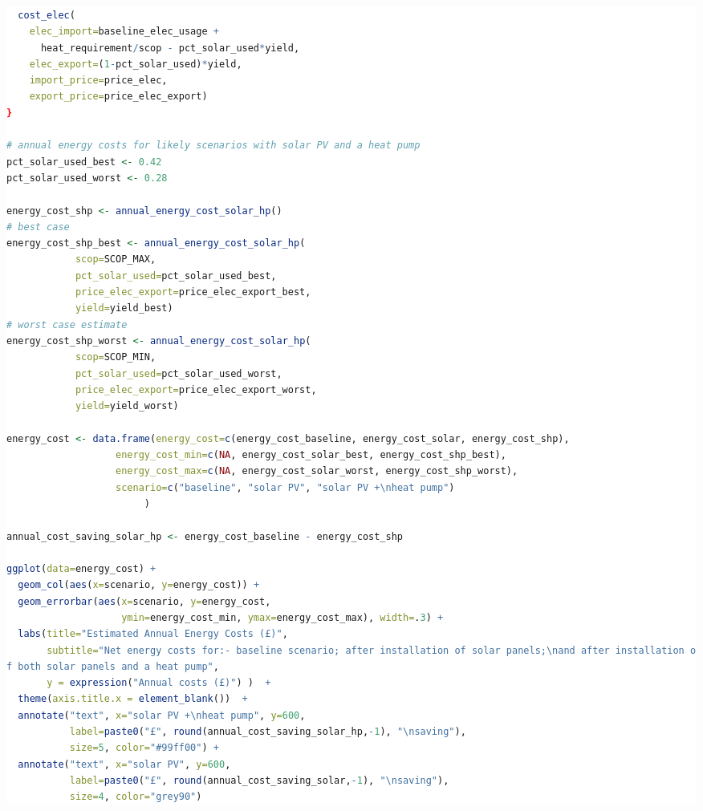 ``` r
  cost_elec(
    elec_import=baseline_elec_usage + 
      heat_requirement/scop - pct_solar_used*yield,
    elec_export=(1-pct_solar_used)*yield,
    import_price=price_elec, 
    export_price=price_elec_export)
}

# annual energy costs for likely scenarios with solar PV and a heat pump
pct_solar_used_best <- 0.42
pct_solar_used_worst <- 0.28

energy_cost_shp <- annual_energy_cost_solar_hp()
# best case 
energy_cost_shp_best <- annual_energy_cost_solar_hp(
            scop=SCOP_MAX, 
            pct_solar_used=pct_solar_used_best,                     
            price_elec_export=price_elec_export_best,
            yield=yield_best)
# worst case estimate
energy_cost_shp_worst <- annual_energy_cost_solar_hp(
            scop=SCOP_MIN, 
            pct_solar_used=pct_solar_used_worst,                     
            price_elec_export=price_elec_export_worst,
            yield=yield_worst)

energy_cost <- data.frame(energy_cost=c(energy_cost_baseline, energy_cost_solar, energy_cost_shp),
                   energy_cost_min=c(NA, energy_cost_solar_best, energy_cost_shp_best),
                   energy_cost_max=c(NA, energy_cost_solar_worst, energy_cost_shp_worst),
                   scenario=c("baseline", "solar PV", "solar PV +\nheat pump")
                        ) 

annual_cost_saving_solar_hp <- energy_cost_baseline - energy_cost_shp

ggplot(data=energy_cost) +
  geom_col(aes(x=scenario, y=energy_cost)) + 
  geom_errorbar(aes(x=scenario, y=energy_cost, 
                    ymin=energy_cost_min, ymax=energy_cost_max), width=.3) +
  labs(title="Estimated Annual Energy Costs (£)",
       subtitle="Net energy costs for:- baseline scenario; after installation of solar panels;\nand after installation of both solar panels and a heat pump",
       y = expression("Annual costs (£)") )  +
  theme(axis.title.x = element_blank())  +
  annotate("text", x="solar PV +\nheat pump", y=600, 
           label=paste0("£", round(annual_cost_saving_solar_hp,-1), "\nsaving"),
           size=5, color="#99ff00") +
  annotate("text", x="solar PV", y=600, 
           label=paste0("£", round(annual_cost_saving_solar,-1), "\nsaving"),
           size=4, color="grey90") 
```
